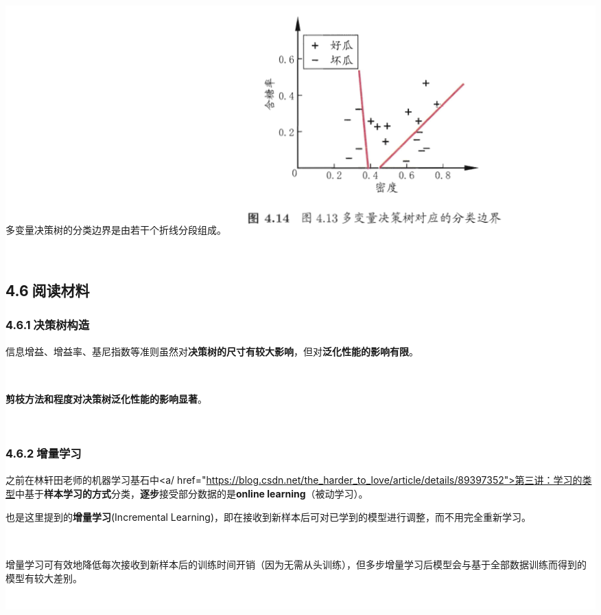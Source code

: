 多变量决策树的分类边界是由若干个折线分段组成。
![多变量决策树对应的分类边界](https://raw.githubusercontent.com/JerryQiang/Datawhale/master/%E8%A5%BF%E7%93%9C%E4%B9%A6/resources/imgs/chp4_decision_tree/multivariate_decision_tree__classification_boundaries.png)

<br/>



## 4.6 阅读材料
### 4.6.1 决策树构造

信息增益、增益率、基尼指数等准则虽然对**决策树的尺寸有较大影响**，但对**泛化性能的影响有限**。

<br/>

**剪枝方法和程度对决策树泛化性能的影响显著**。

<br/>



### 4.6.2 增量学习

之前在林轩田老师的机器学习基石中<a/ href="https://blog.csdn.net/the_harder_to_love/article/details/89397352">第三讲：学习的类型</a>中基于**样本学习的方式**分类，**逐步**接受部分数据的是**online learning**（被动学习）。

也是这里提到的**增量学习**(Incremental Learning)，即在接收到新样本后可对已学到的模型进行调整，而不用完全重新学习。

<br/>

增量学习可有效地降低每次接收到新样本后的训练时间开销（因为无需从头训练），但多步增量学习后模型会与基于全部数据训练而得到的模型有较大差别。

<br/>









